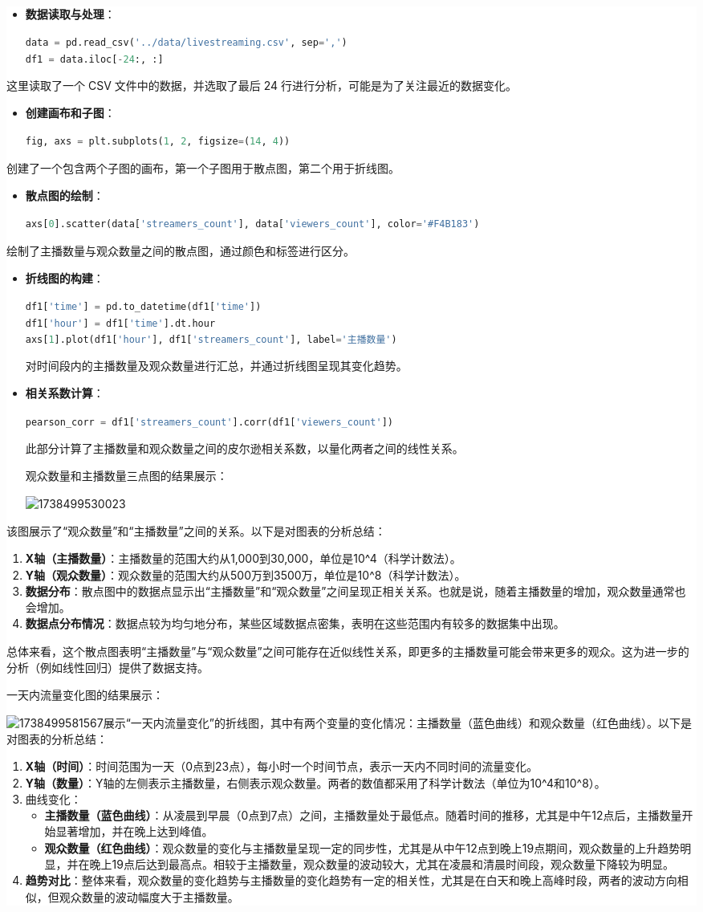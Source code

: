 - **数据读取与处理**：
  
  ```python
  data = pd.read_csv('../data/livestreaming.csv', sep=',')
  df1 = data.iloc[-24:, :]
  ```
这里读取了一个 CSV 文件中的数据，并选取了最后 24 行进行分析，可能是为了关注最近的数据变化。
  
- **创建画布和子图**：
  
  ```python
  fig, axs = plt.subplots(1, 2, figsize=(14, 4))
  ```
创建了一个包含两个子图的画布，第一个子图用于散点图，第二个用于折线图。
  
- **散点图的绘制**：
  
  ```python
  axs[0].scatter(data['streamers_count'], data['viewers_count'], color='#F4B183')
  ```
绘制了主播数量与观众数量之间的散点图，通过颜色和标签进行区分。
  
- **折线图的构建**：
  ```python
  df1['time'] = pd.to_datetime(df1['time'])
  df1['hour'] = df1['time'].dt.hour
  axs[1].plot(df1['hour'], df1['streamers_count'], label='主播数量')
  ```
  对时间段内的主播数量及观众数量进行汇总，并通过折线图呈现其变化趋势。

- **相关系数计算**：
  ```python
  pearson_corr = df1['streamers_count'].corr(df1['viewers_count'])
  ```
  此部分计算了主播数量和观众数量之间的皮尔逊相关系数，以量化两者之间的线性关系。
  
  观众数量和主播数量三点图的结果展示：
  
  ![1738499530023](img/1738499530023.png)

该图展示了“观众数量”和“主播数量”之间的关系。以下是对图表的分析总结：

1. **X轴（主播数量）**：主播数量的范围大约从1,000到30,000，单位是10^4（科学计数法）。
2. **Y轴（观众数量）**：观众数量的范围大约从500万到3500万，单位是10^8（科学计数法）。
3. **数据分布**：散点图中的数据点显示出“主播数量”和“观众数量”之间呈现正相关关系。也就是说，随着主播数量的增加，观众数量通常也会增加。
4. **数据点分布情况**：数据点较为均匀地分布，某些区域数据点密集，表明在这些范围内有较多的数据集中出现。

总体来看，这个散点图表明“主播数量”与“观众数量”之间可能存在近似线性关系，即更多的主播数量可能会带来更多的观众。这为进一步的分析（例如线性回归）提供了数据支持。

一天内流量变化图的结果展示：

![1738499581567](img/1738499581567.png)展示“一天内流量变化”的折线图，其中有两个变量的变化情况：主播数量（蓝色曲线）和观众数量（红色曲线）。以下是对图表的分析总结：

1. **X轴（时间）**：时间范围为一天（0点到23点），每小时一个时间节点，表示一天内不同时间的流量变化。
2. **Y轴（数量）**：Y轴的左侧表示主播数量，右侧表示观众数量。两者的数值都采用了科学计数法（单位为10^4和10^8）。
3. 曲线变化：
   - **主播数量（蓝色曲线）**：从凌晨到早晨（0点到7点）之间，主播数量处于最低点。随着时间的推移，尤其是中午12点后，主播数量开始显著增加，并在晚上达到峰值。
   - **观众数量（红色曲线）**：观众数量的变化与主播数量呈现一定的同步性，尤其是从中午12点到晚上19点期间，观众数量的上升趋势明显，并在晚上19点后达到最高点。相较于主播数量，观众数量的波动较大，尤其在凌晨和清晨时间段，观众数量下降较为明显。
4. **趋势对比**：整体来看，观众数量的变化趋势与主播数量的变化趋势有一定的相关性，尤其是在白天和晚上高峰时段，两者的波动方向相似，但观众数量的波动幅度大于主播数量。
